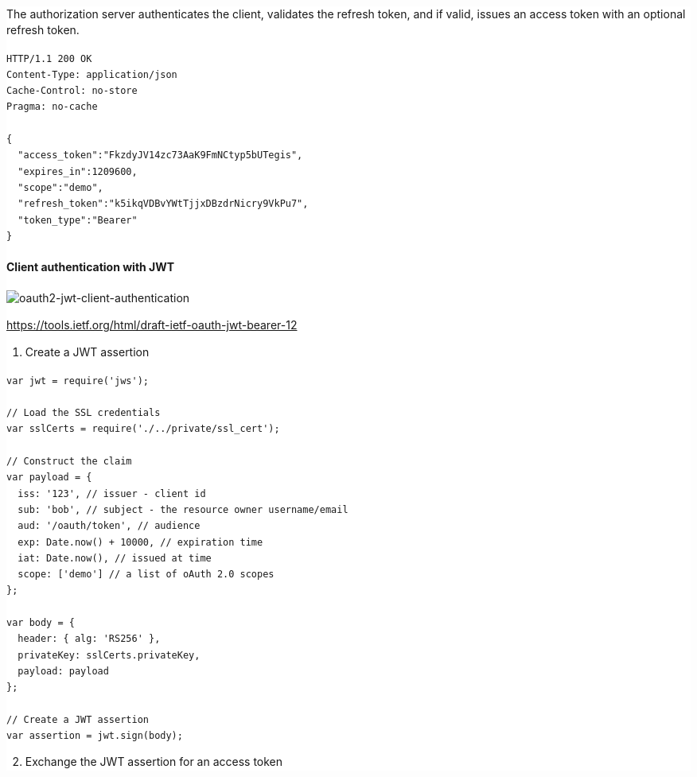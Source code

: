 The authorization server authenticates the client, validates the refresh token, 
and if valid, issues an access token with an optional refresh token.

```
HTTP/1.1 200 OK
Content-Type: application/json
Cache-Control: no-store
Pragma: no-cache

{
  "access_token":"FkzdyJV14zc73AaK9FmNCtyp5bUTegis",
  "expires_in":1209600,
  "scope":"demo",
  "refresh_token":"k5ikqVDBvYWtTjjxDBzdrNicry9VkPu7",
  "token_type":"Bearer"
}
```

#### Client authentication with JWT

![oauth2-jwt-client-authentication](https://github.com/strongloop/strong-gateway/raw/master/docs/oauth2-jwt-client-authentication.png)

https://tools.ietf.org/html/draft-ietf-oauth-jwt-bearer-12

1. Create a JWT assertion

```
var jwt = require('jws');

// Load the SSL credentials
var sslCerts = require('./../private/ssl_cert');

// Construct the claim
var payload = {
  iss: '123', // issuer - client id
  sub: 'bob', // subject - the resource owner username/email
  aud: '/oauth/token', // audience
  exp: Date.now() + 10000, // expiration time
  iat: Date.now(), // issued at time
  scope: ['demo'] // a list of oAuth 2.0 scopes
};

var body = {
  header: { alg: 'RS256' },
  privateKey: sslCerts.privateKey,
  payload: payload
};

// Create a JWT assertion
var assertion = jwt.sign(body);
```

2. Exchange the JWT assertion for an access token
